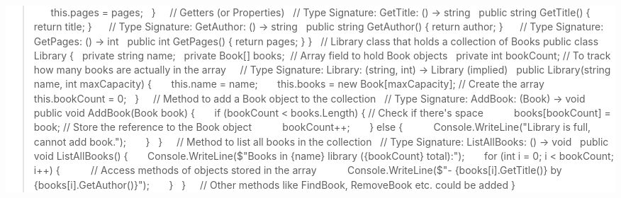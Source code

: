 >       this.pages = pages;
>   }
>  
>   // Getters (or Properties)
>   // Type Signature: GetTitle: () → string
>   public string GetTitle() { return title; }
>   
>   // Type Signature: GetAuthor: () → string
>   public string GetAuthor() { return author; }
>   
>   // Type Signature: GetPages: () → int
>   public int GetPages() { return pages; }
> }
>  
> // Library class that holds a collection of Books
> public class Library {
>   private string name;
>   private Book[] books;  // Array field to hold Book objects
>   private int bookCount; // To track how many books are actually in the array
>  
>   // Type Signature: Library: (string, int) → Library (implied)
>   public Library(string name, int maxCapacity) {
>       this.name = name;
>       this.books = new Book[maxCapacity]; // Create the array
>       this.bookCount = 0;
>   }
>  
>   // Method to add a Book object to the collection
>   // Type Signature: AddBook: (Book) → void
>   public void AddBook(Book book) {
>       if (bookCount < books.Length) { // Check if there's space
>           books[bookCount] = book; // Store the reference to the Book object
>           bookCount++;
>       } else {
>           Console.WriteLine("Library is full, cannot add book.");
>       }
>   }
>  
>   // Method to list all books in the collection
>   // Type Signature: ListAllBooks: () → void
>   public void ListAllBooks() {
>       Console.WriteLine($"Books in {name} library ({bookCount} total):");
>       for (int i = 0; i < bookCount; i++) {
>           // Access methods of objects stored in the array
>           Console.WriteLine($"- {books[i].GetTitle()} by {books[i].GetAuthor()}");
>       }
>   }
>  
>   // Other methods like FindBook, RemoveBook etc. could be added
> }
> ```
